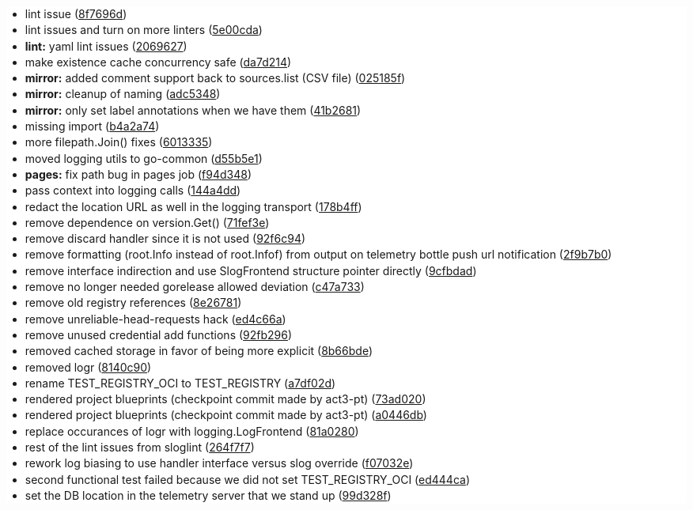 * lint issue ([8f7696d](https://git.act3-ace.com/ace/data/tool/commit/8f7696dba4a0b45f4083ec1b8cb067b43ce75b15))
* lint issues and turn on more linters ([5e00cda](https://git.act3-ace.com/ace/data/tool/commit/5e00cdaf39aba1548dad0bfc61d57c1c570c3f97))
* **lint:** yaml lint issues ([2069627](https://git.act3-ace.com/ace/data/tool/commit/2069627c9389a581998a5e1e8b8dcc354e03aa83))
* make existence cache concurrency safe ([da7d214](https://git.act3-ace.com/ace/data/tool/commit/da7d2141ff209a03109e6833d6a726f3fef8072b))
* **mirror:** added comment support back to sources.list (CSV file) ([025185f](https://git.act3-ace.com/ace/data/tool/commit/025185f94822f8c3a07bbac1f2da6f7af9fa4116))
* **mirror:** cleanup of naming ([adc5348](https://git.act3-ace.com/ace/data/tool/commit/adc53486ba2a30bc7398a246145d850631d868da))
* **mirror:** only set label annotations when we have them ([41b2681](https://git.act3-ace.com/ace/data/tool/commit/41b2681f9c7805d0e07442bf465e877ff76efa02))
* missing import ([b4a2a74](https://git.act3-ace.com/ace/data/tool/commit/b4a2a7476c03d8a89c1cb25fe10ab20cce70ae16))
* more filepath.Join() fixes ([6013335](https://git.act3-ace.com/ace/data/tool/commit/601333521f64c6704ef7eaa3f6c59868a29be9d3))
* moved logging utils to go-common ([d55b5e1](https://git.act3-ace.com/ace/data/tool/commit/d55b5e140fba93149732aad8481452e21e7e1a77))
* **pages:** fix path bug in pages job ([f94d348](https://git.act3-ace.com/ace/data/tool/commit/f94d3489518f32200af560ec8c137f6d46171fdc))
* pass context into logging calls ([144a4dd](https://git.act3-ace.com/ace/data/tool/commit/144a4dd8e248af1560628260d15de5b181eacbf5))
* redact the location URL as well in the logging transport ([178b4ff](https://git.act3-ace.com/ace/data/tool/commit/178b4ffa90de66061d14f5b2bf2f2cae5693468d))
* remove dependence on version.Get() ([71fef3e](https://git.act3-ace.com/ace/data/tool/commit/71fef3e7e1d6acbbd074c503933d601e96e93421))
* remove discard handler since it is not used ([92f6c94](https://git.act3-ace.com/ace/data/tool/commit/92f6c94cee04faead29442bbb7f841d3ce1e4428))
* remove formatting (root.Info instead of root.Infof) from output on telemetry bottle push url notification ([2f9b7b0](https://git.act3-ace.com/ace/data/tool/commit/2f9b7b0300b34a9f881dac63284fdcc3998839eb))
* remove interface indirection and use SlogFrontend structure pointer directly ([9cfbdad](https://git.act3-ace.com/ace/data/tool/commit/9cfbdadda2d1d3c7e63818e5f39c7a56753eda19))
* remove no longer needed gorelease allowed deviation ([c47a733](https://git.act3-ace.com/ace/data/tool/commit/c47a733731d5e59b867c9a5c62c2ab877d27ffb6))
* remove old registry references ([8e26781](https://git.act3-ace.com/ace/data/tool/commit/8e2678109ac348894b32d90cb2ec4db1dc53d1c7))
* remove unreliable-head-requests hack ([ed4c66a](https://git.act3-ace.com/ace/data/tool/commit/ed4c66a38b10daa693719cea03eb064c3bdadcf8))
* remove unused credential add functions ([92fb296](https://git.act3-ace.com/ace/data/tool/commit/92fb29661c0d3dce3d1ff4c7453fe5e162f332b7))
* removed cached storage in favor of being more explicit ([8b66bde](https://git.act3-ace.com/ace/data/tool/commit/8b66bdea0519720d6d436d4c66a0af550239a100))
* removed logr ([8140c90](https://git.act3-ace.com/ace/data/tool/commit/8140c902ddd11deb036c964811c3c8a8108b68d7))
* rename TEST_REGISTRY_OCI to TEST_REGISTRY ([a7df02d](https://git.act3-ace.com/ace/data/tool/commit/a7df02d7b9fe69bf6a9439dd635ce52c28c04a32))
* rendered project blueprints (checkpoint commit made by act3-pt) ([73ad020](https://git.act3-ace.com/ace/data/tool/commit/73ad020118a98502143e31e2503a4e4d83b4c1e0))
* rendered project blueprints (checkpoint commit made by act3-pt) ([a0446db](https://git.act3-ace.com/ace/data/tool/commit/a0446db28b9b6710e045904568c01fcdee5d8f15))
* replace occurances of logr with logging.LogFrontend ([81a0280](https://git.act3-ace.com/ace/data/tool/commit/81a0280efa0af5d98fc5a5ceaa447dfd73333443))
* rest of the lint issues from sloglint ([264f7f7](https://git.act3-ace.com/ace/data/tool/commit/264f7f7be2178b51369db20fab92c30866a8acc1))
* rework log biasing to use handler interface versus slog override ([f07032e](https://git.act3-ace.com/ace/data/tool/commit/f07032ee5327f21f60dfc42f2ee51f16e3b74789))
* second functional test failed because we did not set TEST_REGISTRY_OCI ([ed444ca](https://git.act3-ace.com/ace/data/tool/commit/ed444ca3cac626138d43ccce60544e7d30c5d9ca))
* set the DB location in the telemetry server that we stand up ([99d328f](https://git.act3-ace.com/ace/data/tool/commit/99d328f90ca8b208287dc2154a234e5a033119e9))